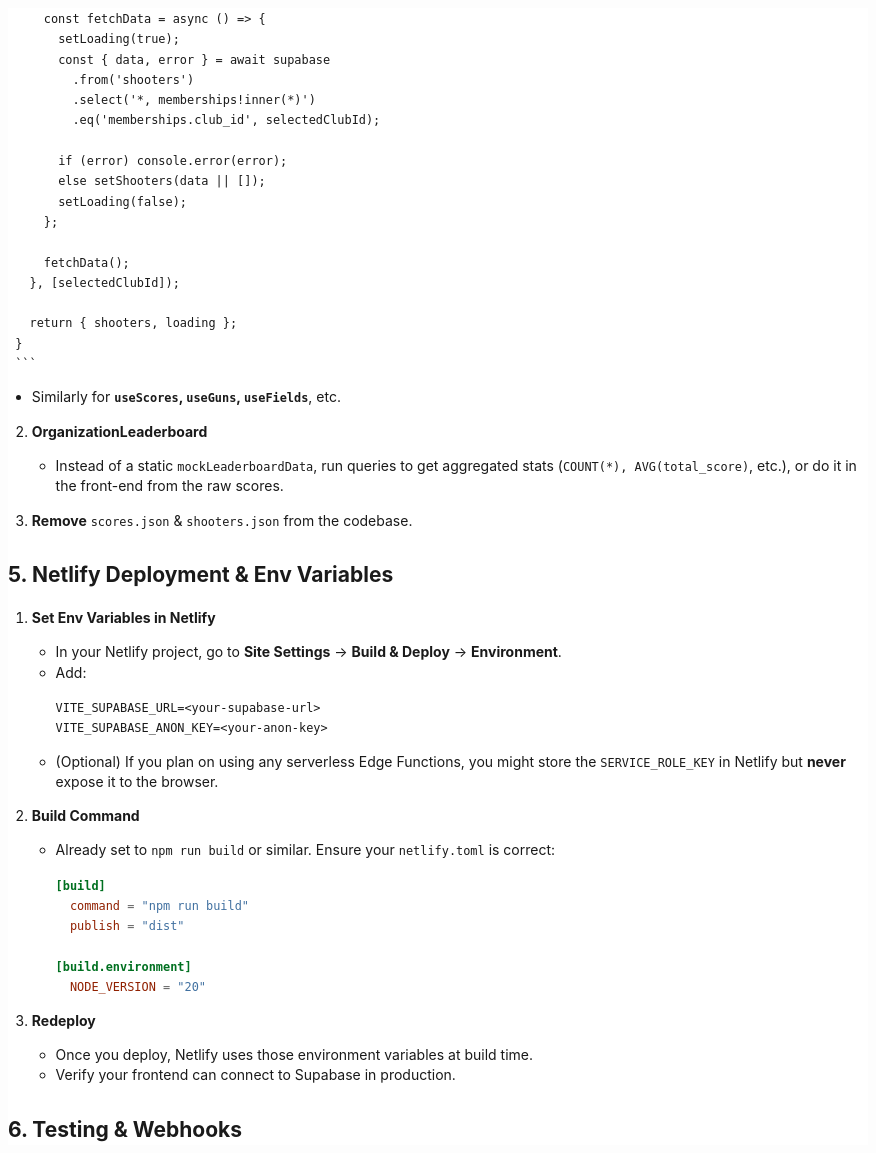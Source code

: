          const fetchData = async () => {
           setLoading(true);
           const { data, error } = await supabase
             .from('shooters')
             .select('*, memberships!inner(*)')
             .eq('memberships.club_id', selectedClubId);

           if (error) console.error(error);
           else setShooters(data || []);
           setLoading(false);
         };

         fetchData();
       }, [selectedClubId]);

       return { shooters, loading };
     }
     ```
   - Similarly for **`useScores`, `useGuns`, `useFields`**, etc.

2. **OrganizationLeaderboard**  
   - Instead of a static `mockLeaderboardData`, run queries to get aggregated stats (`COUNT(*), AVG(total_score)`, etc.), or do it in the front-end from the raw scores.

3. **Remove** `scores.json` & `shooters.json` from the codebase.

## 5. Netlify Deployment & Env Variables

1. **Set Env Variables in Netlify**  
   - In your Netlify project, go to **Site Settings** → **Build & Deploy** → **Environment**.  
   - Add:
     ```
     VITE_SUPABASE_URL=<your-supabase-url>
     VITE_SUPABASE_ANON_KEY=<your-anon-key>
     ```
   - (Optional) If you plan on using any serverless Edge Functions, you might store the `SERVICE_ROLE_KEY` in Netlify but **never** expose it to the browser.

2. **Build Command**  
   - Already set to `npm run build` or similar. Ensure your `netlify.toml` is correct:
     ```toml
     [build]
       command = "npm run build"
       publish = "dist"

     [build.environment]
       NODE_VERSION = "20"
     ```

3. **Redeploy**  
   - Once you deploy, Netlify uses those environment variables at build time.  
   - Verify your frontend can connect to Supabase in production.

## 6. Testing & Webhooks

